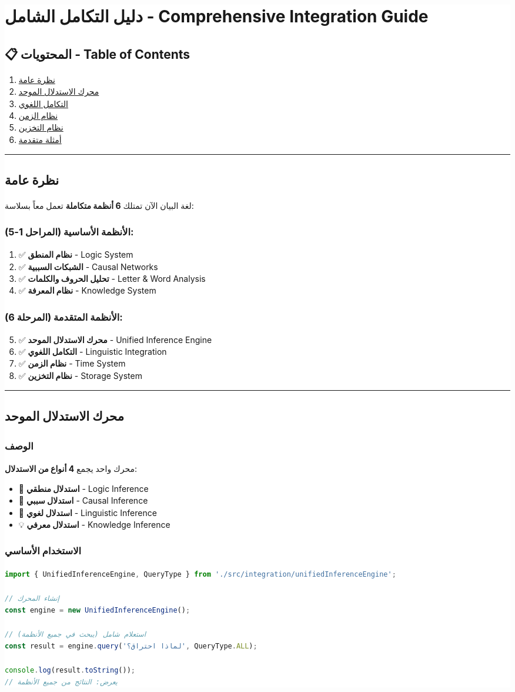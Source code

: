 # دليل التكامل الشامل - Comprehensive Integration Guide

## 📋 المحتويات - Table of Contents

1. [نظرة عامة](#نظرة-عامة)
2. [محرك الاستدلال الموحد](#محرك-الاستدلال-الموحد)
3. [التكامل اللغوي](#التكامل-اللغوي)
4. [نظام الزمن](#نظام-الزمن)
5. [نظام التخزين](#نظام-التخزين)
6. [أمثلة متقدمة](#أمثلة-متقدمة)

---

## نظرة عامة

لغة البيان الآن تمتلك **6 أنظمة متكاملة** تعمل معاً بسلاسة:

### الأنظمة الأساسية (المراحل 1-5):
1. ✅ **نظام المنطق** - Logic System
2. ✅ **الشبكات السببية** - Causal Networks
3. ✅ **تحليل الحروف والكلمات** - Letter & Word Analysis
4. ✅ **نظام المعرفة** - Knowledge System

### الأنظمة المتقدمة (المرحلة 6):
5. ✅ **محرك الاستدلال الموحد** - Unified Inference Engine
6. ✅ **التكامل اللغوي** - Linguistic Integration
7. ✅ **نظام الزمن** - Time System
8. ✅ **نظام التخزين** - Storage System

---

## محرك الاستدلال الموحد

### الوصف
محرك واحد يجمع **4 أنواع من الاستدلال**:
- 🧠 **استدلال منطقي** - Logic Inference
- 🔗 **استدلال سببي** - Causal Inference
- 📝 **استدلال لغوي** - Linguistic Inference
- 💡 **استدلال معرفي** - Knowledge Inference

### الاستخدام الأساسي

```typescript
import { UnifiedInferenceEngine, QueryType } from './src/integration/unifiedInferenceEngine';

// إنشاء المحرك
const engine = new UnifiedInferenceEngine();

// استعلام شامل (يبحث في جميع الأنظمة)
const result = engine.query('لماذا احتراق؟', QueryType.ALL);

console.log(result.toString());
// يعرض: النتائج من جميع الأنظمة
```
